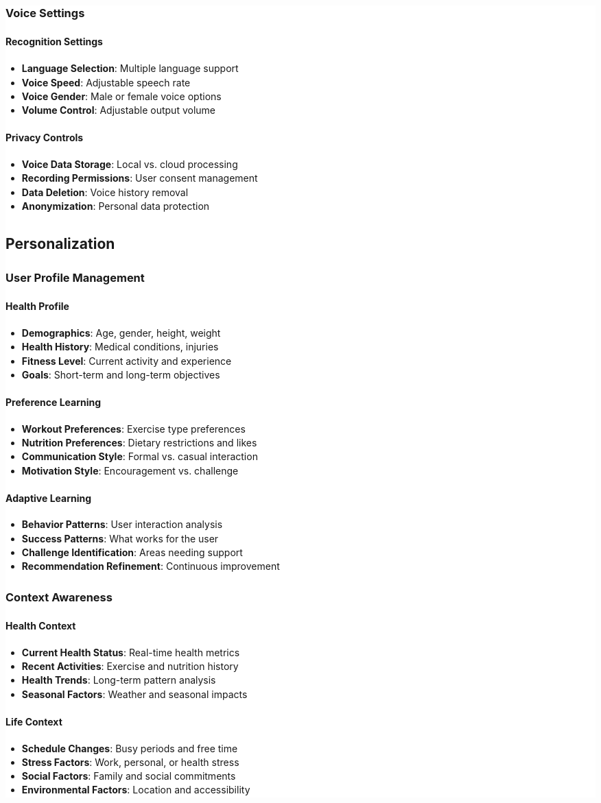 ### Voice Settings

#### Recognition Settings
- **Language Selection**: Multiple language support
- **Voice Speed**: Adjustable speech rate
- **Voice Gender**: Male or female voice options
- **Volume Control**: Adjustable output volume

#### Privacy Controls
- **Voice Data Storage**: Local vs. cloud processing
- **Recording Permissions**: User consent management
- **Data Deletion**: Voice history removal
- **Anonymization**: Personal data protection

## Personalization

### User Profile Management

#### Health Profile
- **Demographics**: Age, gender, height, weight
- **Health History**: Medical conditions, injuries
- **Fitness Level**: Current activity and experience
- **Goals**: Short-term and long-term objectives

#### Preference Learning
- **Workout Preferences**: Exercise type preferences
- **Nutrition Preferences**: Dietary restrictions and likes
- **Communication Style**: Formal vs. casual interaction
- **Motivation Style**: Encouragement vs. challenge

#### Adaptive Learning
- **Behavior Patterns**: User interaction analysis
- **Success Patterns**: What works for the user
- **Challenge Identification**: Areas needing support
- **Recommendation Refinement**: Continuous improvement

### Context Awareness

#### Health Context
- **Current Health Status**: Real-time health metrics
- **Recent Activities**: Exercise and nutrition history
- **Health Trends**: Long-term pattern analysis
- **Seasonal Factors**: Weather and seasonal impacts

#### Life Context
- **Schedule Changes**: Busy periods and free time
- **Stress Factors**: Work, personal, or health stress
- **Social Factors**: Family and social commitments
- **Environmental Factors**: Location and accessibility
